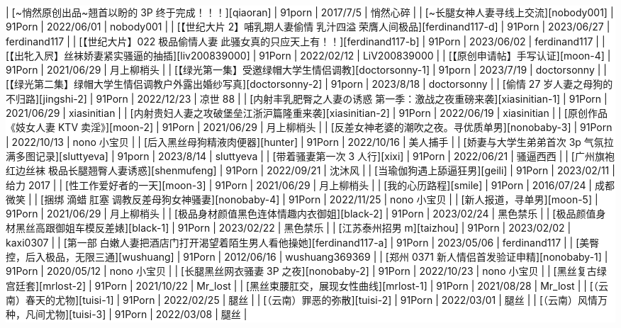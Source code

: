 | [~悄然原创出品~翘首以盼的 3P 终于完成！！！][qiaoran]                   | 91porn | 2017/7/5   | 悄然心碎       |
| [~长腿女神人妻寻线上交流][nobody001]                                    | 91Porn | 2022/06/01 | nobody001      |
| [【世纪大片 2️】哺乳期人妻偷情 乳汁四溢 荣膺人间极品][ferdinand117-d]   | 91Porn | 2023/06/27 | ferdinand117   |
| [【世纪大片】022 极品偷情人妻 此骚女真的只应天上有！！][ferdinand117-b] | 91Porn | 2023/06/02 | ferdinand117   |
| [【出牝入屄】丝袜娇妻紧实骚逼的抽插][liv200839000]                      | 91Porn | 2022/02/12 | LiV200839000   |
| [【原创申请帖】手写认证][moon-4]                                        | 91Porn | 2021/06/29 | 月上柳梢头     |
| [【绿光第一集】受邀绿帽大学生情侣调教][doctorsonny-1]                   | 91porn | 2023/7/19  | doctorsonny    |
| [【绿光第二集】绿帽大学生情侣调教户外露出婚纱写真][doctorsonny-2]       | 91porn | 2023/8/18  | doctorsonny    |
| [偷情 27 岁人妻之母狗的不归路][jingshi-2]                               | 91Porn | 2022/12/23 | 凉世 88        |
| [内射丰乳肥臀之人妻の诱惑 第一季：激战之夜重磅来袭][xiasinitian-1]      | 91Porn | 2021/06/29 | xiasinitian    |
| [内射贵妇人妻之攻破堡垒江浙沪篇隆重来袭][xiasinitian-2]                 | 91Porn | 2022/06/19 | xiasinitian    |
| [原创作品《妓女人妻 KTV 卖淫》][moon-2]                                 | 91Porn | 2021/06/29 | 月上柳梢头     |
| [反差女神老婆的潮吹之夜。寻优质单男][nonobaby-3]                        | 91Porn | 2022/10/13 | nono 小宝贝    |
| [后入黑丝母狗精液肉便器][hunter]                                        | 91Porn | 2022/10/16 | 美人捕手       |
| [娇妻与大学生弟弟首次 3p 气氛拉满多图记录][sluttyeva]                   | 91porn | 2023/8/14  | sluttyeva      |
| [带着骚妻第一次 3 人行][xixi]                                           | 91Porn | 2022/06/21 | 骚逼西西       |
| [广州旗袍红边丝袜 极品长腿翘臀人妻诱惑][shenmufeng]                     | 91Porn | 2022/09/21 | 沈沐风         |
| [当瑜伽狗遇上舔逼狂男][geili]                                           | 91Porn | 2023/02/11 | 给力 2017      |
| [性工作爱好者的一天][moon-3]                                            | 91Porn | 2021/06/29 | 月上柳梢头     |
| [我的心历路程][smile]                                                   | 91Porn | 2016/07/24 | 成都微笑       |
| [捆绑 滴蜡 肛塞 调教反差母狗女神骚妻][nonobaby-4]                       | 91Porn | 2022/11/25 | nono 小宝贝    |
| [新人报道，寻单男][moon-5]                                              | 91Porn | 2021/06/29 | 月上柳梢头     |
| [极品身材颜值黑色连体情趣内衣御姐][black-2]                             | 91Porn | 2023/02/24 | 黑色禁乐       |
| [极品颜值身材黑丝高跟御姐车模反差婊][black-1]                           | 91Porn | 2023/02/22 | 黑色禁乐       |
| [江苏泰州招男 m][taizhou]                                               | 91Porn | 2023/02/02 | kaxi0307       |
| [第一部 白嫩人妻把酒店门打开渴望着陌生男人看他操她][ferdinand117-a]     | 91Porn | 2023/05/06 | ferdinand117   |
| [美臀控，后入极品，无限三通][wushuang]                                  | 91Porn | 2012/06/16 | wushuang369369 |
| [郑州 0371 新人情侣首发验证申精][nonobaby-1]                            | 91Porn | 2020/05/12 | nono 小宝贝    |
| [长腿黑丝网衣骚妻 3P 之夜][nonobaby-2]                                  | 91Porn | 2022/10/23 | nono 小宝贝    |
| [黑丝复古绿宫廷套][mrlost-2]                                            | 91Porn | 2021/10/22 | Mr_lost        |
| [黑丝束腰肛交，展现女性曲线][mrlost-1]                                  | 91Porn | 2021/08/28 | Mr_lost        |
| [（云南）春天的尤物][tuisi-1]                                           | 91Porn | 2022/02/25 | 腿丝           |
| [（云南）罪恶的弥散][tuisi-2]                                           | 91Porn | 2022/03/01 | 腿丝           |
| [（云南）风情万种，凡间尤物][tuisi-3]                                   | 91Porn | 2022/03/08 | 腿丝           |
